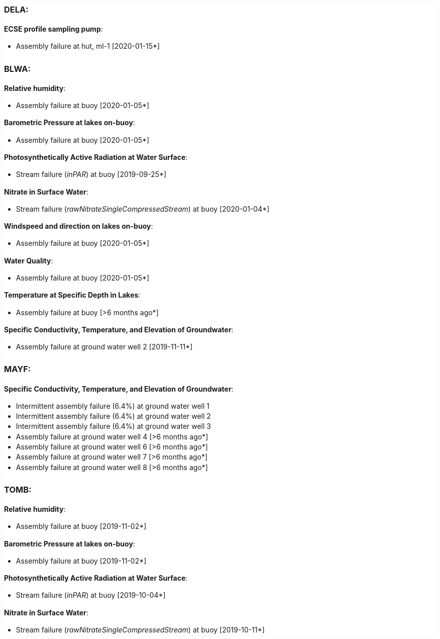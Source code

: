 ### DELA:

**ECSE profile sampling pump**:
 - Assembly failure at hut, ml-1 [2020-01-15*]

### BLWA:

**Relative humidity**:
 - Assembly failure at buoy [2020-01-05*]

**Barometric Pressure at lakes on-buoy**:
 - Assembly failure at buoy [2020-01-05*]

**Photosynthetically Active Radiation at Water Surface**:
 - Stream failure (_inPAR_) at buoy [2019-09-25*]

**Nitrate in Surface Water**:
 - Stream failure (_rawNitrateSingleCompressedStream_) at buoy [2020-01-04*]

**Windspeed and direction on lakes on-buoy**:
 - Assembly failure at buoy [2020-01-05*]

**Water Quality**:
 - Assembly failure at buoy [2020-01-05*]

**Temperature at Specific Depth in Lakes**:
 - Assembly failure at buoy [>6 months ago*]

**Specific Conductivity, Temperature, and Elevation of Groundwater**:
 - Assembly failure at ground water well 2 [2019-11-11*]

### MAYF:

**Specific Conductivity, Temperature, and Elevation of Groundwater**:
 - Intermittent assembly failure (6.4%) at ground water well 1
 - Intermittent assembly failure (6.4%) at ground water well 2
 - Intermittent assembly failure (6.4%) at ground water well 3
 - Assembly failure at ground water well 4 [>6 months ago*]
 - Assembly failure at ground water well 6 [>6 months ago*]
 - Assembly failure at ground water well 7 [>6 months ago*]
 - Assembly failure at ground water well 8 [>6 months ago*]

### TOMB:

**Relative humidity**:
 - Assembly failure at buoy [2019-11-02*]

**Barometric Pressure at lakes on-buoy**:
 - Assembly failure at buoy [2019-11-02*]

**Photosynthetically Active Radiation at Water Surface**:
 - Stream failure (_inPAR_) at buoy [2019-10-04*]

**Nitrate in Surface Water**:
 - Stream failure (_rawNitrateSingleCompressedStream_) at buoy [2019-10-11*]
